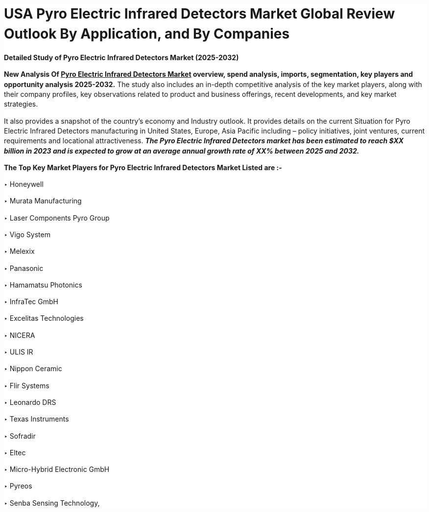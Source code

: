 # USA Pyro Electric Infrared Detectors Market Global Review Outlook By Application, and By Companies

<strong>Detailed Study of Pyro Electric Infrared Detectors Market (2025-2032)</strong>

<strong>New Analysis Of <a href=https://www.reportsinsights.com/sample/457994>Pyro Electric Infrared Detectors Market</a> overview, spend analysis, imports, segmentation, key players and opportunity analysis 2025-2032.</strong> The study also includes an in-depth competitive analysis of the key market players, along with their company profiles, key observations related to product and business offerings, recent developments, and key market strategies.

It also provides a snapshot of the country’s economy and Industry outlook. It provides details on the current Situation for Pyro Electric Infrared Detectors manufacturing in United States, Europe, Asia Pacific including – policy initiatives, joint ventures, current requirements and locational attractiveness. <strong><em>The Pyro Electric Infrared Detectors market has been estimated to reach $XX billion in 2023 and is expected to grow at an average annual growth rate of XX% between 2025 and 2032.</em></strong>

<strong>The Top Key Market Players for Pyro Electric Infrared Detectors Market Listed are :-</strong> 

‣ Honeywell

‣ Murata Manufacturing

‣ Laser Components Pyro Group

‣ Vigo System

‣ Melexix

‣ Panasonic

‣ Hamamatsu Photonics

‣ InfraTec GmbH

‣ Excelitas Technologies

‣ NICERA

‣ ULIS IR

‣ Nippon Ceramic

‣ Flir Systems

‣ Leonardo DRS

‣ Texas Instruments

‣ Sofradir

‣ Eltec

‣ Micro-Hybrid Electronic GmbH

‣ Pyreos

‣ Senba Sensing Technology,
